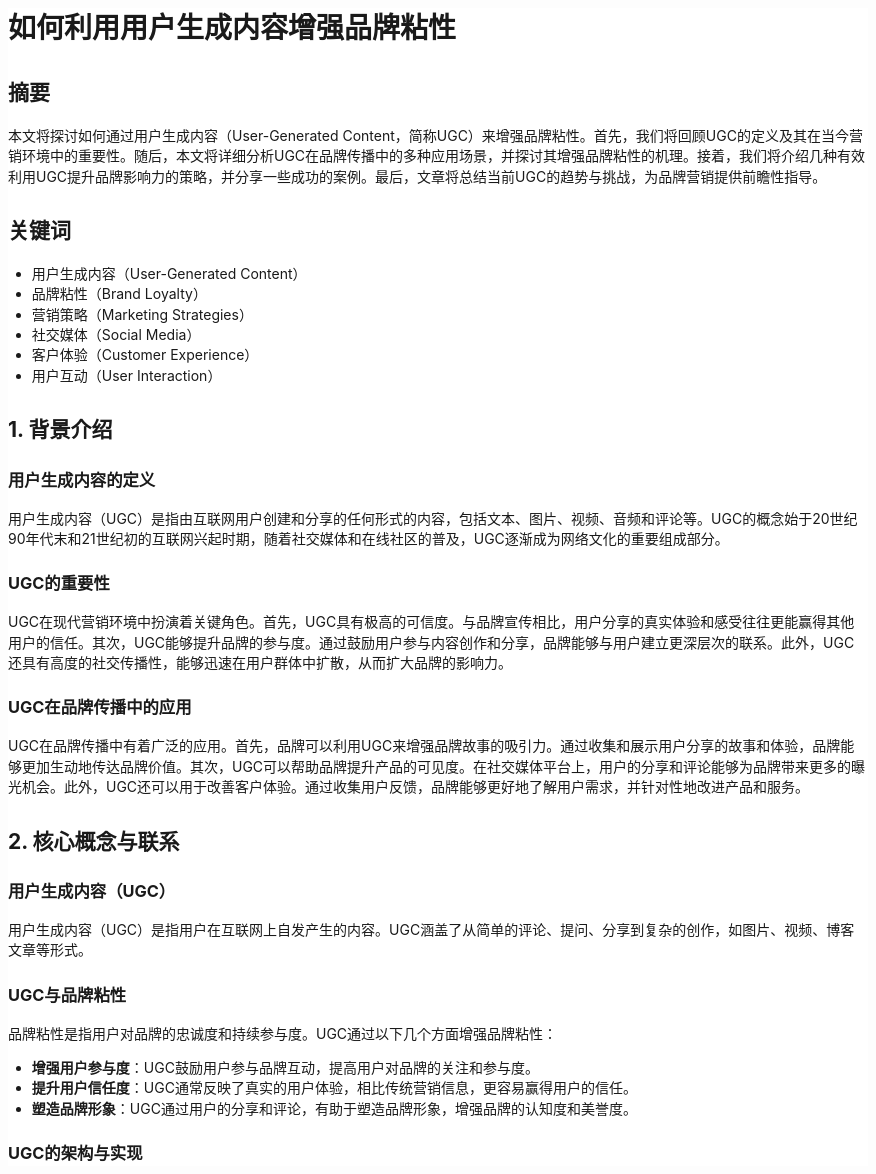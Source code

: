                  

# 如何利用用户生成内容增强品牌粘性

## 摘要

本文将探讨如何通过用户生成内容（User-Generated Content，简称UGC）来增强品牌粘性。首先，我们将回顾UGC的定义及其在当今营销环境中的重要性。随后，本文将详细分析UGC在品牌传播中的多种应用场景，并探讨其增强品牌粘性的机理。接着，我们将介绍几种有效利用UGC提升品牌影响力的策略，并分享一些成功的案例。最后，文章将总结当前UGC的趋势与挑战，为品牌营销提供前瞻性指导。

## 关键词

- 用户生成内容（User-Generated Content）
- 品牌粘性（Brand Loyalty）
- 营销策略（Marketing Strategies）
- 社交媒体（Social Media）
- 客户体验（Customer Experience）
- 用户互动（User Interaction）

## 1. 背景介绍

### 用户生成内容的定义

用户生成内容（UGC）是指由互联网用户创建和分享的任何形式的内容，包括文本、图片、视频、音频和评论等。UGC的概念始于20世纪90年代末和21世纪初的互联网兴起时期，随着社交媒体和在线社区的普及，UGC逐渐成为网络文化的重要组成部分。

### UGC的重要性

UGC在现代营销环境中扮演着关键角色。首先，UGC具有极高的可信度。与品牌宣传相比，用户分享的真实体验和感受往往更能赢得其他用户的信任。其次，UGC能够提升品牌的参与度。通过鼓励用户参与内容创作和分享，品牌能够与用户建立更深层次的联系。此外，UGC还具有高度的社交传播性，能够迅速在用户群体中扩散，从而扩大品牌的影响力。

### UGC在品牌传播中的应用

UGC在品牌传播中有着广泛的应用。首先，品牌可以利用UGC来增强品牌故事的吸引力。通过收集和展示用户分享的故事和体验，品牌能够更加生动地传达品牌价值。其次，UGC可以帮助品牌提升产品的可见度。在社交媒体平台上，用户的分享和评论能够为品牌带来更多的曝光机会。此外，UGC还可以用于改善客户体验。通过收集用户反馈，品牌能够更好地了解用户需求，并针对性地改进产品和服务。

## 2. 核心概念与联系

### 用户生成内容（UGC）

用户生成内容（UGC）是指用户在互联网上自发产生的内容。UGC涵盖了从简单的评论、提问、分享到复杂的创作，如图片、视频、博客文章等形式。

### UGC与品牌粘性

品牌粘性是指用户对品牌的忠诚度和持续参与度。UGC通过以下几个方面增强品牌粘性：

- **增强用户参与度**：UGC鼓励用户参与品牌互动，提高用户对品牌的关注和参与度。
- **提升用户信任度**：UGC通常反映了真实的用户体验，相比传统营销信息，更容易赢得用户的信任。
- **塑造品牌形象**：UGC通过用户的分享和评论，有助于塑造品牌形象，增强品牌的认知度和美誉度。

### UGC的架构与实现
